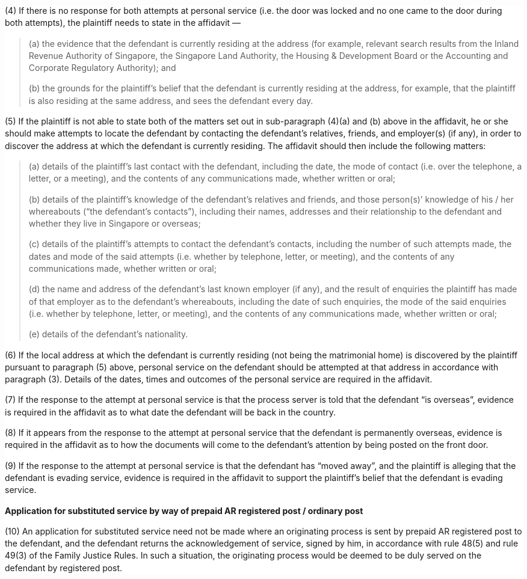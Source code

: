 (4) If there is no response for both attempts at personal service (i.e. the door was locked and no one came to the door during both attempts), the plaintiff needs to state in the affidavit —

> (a) the evidence that the defendant is currently residing at the address (for example, relevant search results from the Inland Revenue Authority of Singapore, the Singapore Land Authority, the Housing & Development Board or the Accounting and Corporate Regulatory Authority); and
>
> (b) the grounds for the plaintiff’s belief that the defendant is currently residing at the address, for example, that the plaintiff is also residing at the same address, and sees the defendant every day.

(5) If the plaintiff is not able to state both of the matters set out in sub-paragraph (4)(a) and (b) above in the affidavit, he or she should make attempts to locate the defendant by contacting the defendant’s relatives, friends, and employer(s) (if any), in order to discover the address at which the defendant is currently residing. The affidavit should then include the following matters:

> (a) details of the plaintiff’s last contact with the defendant, including the date, the mode of contact (i.e. over the telephone, a letter, or a meeting), and the contents of any communications made, whether written or oral;
>
> (b) details of the plaintiff’s knowledge of the defendant’s relatives and friends, and those person(s)’ knowledge of his / her whereabouts (“the defendant’s contacts”), including their names, addresses and their relationship to the defendant and whether they live in Singapore or overseas;
>
> (c) details of the plaintiff’s attempts to contact the defendant’s contacts, including the number of such attempts made, the dates and mode of the said attempts (i.e. whether by telephone, letter, or meeting), and the contents of any communications made, whether written or oral;
>
> (d) the name and address of the defendant’s last known employer (if any), and the result of enquiries the plaintiff has made of that employer as to the defendant’s whereabouts, including the date of such enquiries, the mode of the said enquiries (i.e. whether by telephone, letter, or meeting), and the contents of any communications made, whether written or oral;
>
> (e) details of the defendant’s nationality.

(6) If the local address at which the defendant is currently residing (not being the matrimonial home) is discovered by the plaintiff pursuant to paragraph (5) above, personal service on the defendant should be attempted at that address in accordance with paragraph (3). Details of the dates, times and outcomes of the personal service are required in the affidavit.

(7) If the response to the attempt at personal service is that the process server is told that the defendant “is overseas”, evidence is required in the affidavit as to what date the defendant will be back in the country.

(8) If it appears from the response to the attempt at personal service that the defendant is permanently overseas, evidence is required in the affidavit as to how the documents will come to the defendant’s attention by being posted on the front door.

(9) If the response to the attempt at personal service is that the defendant has “moved away”, and the plaintiff is alleging that the defendant is evading service, evidence is required in the affidavit to support the plaintiff’s belief that the defendant is evading service.

**Application for substituted service by way of prepaid AR registered post / ordinary post**

(10) An application for substituted service need not be made where an originating process is sent by prepaid AR registered post to the defendant, and the defendant returns the acknowledgement of service, signed by him, in accordance with rule 48(5) and rule 49(3) of the Family Justice Rules. In such a situation, the originating process would be deemed to be duly served on the defendant by registered post.

